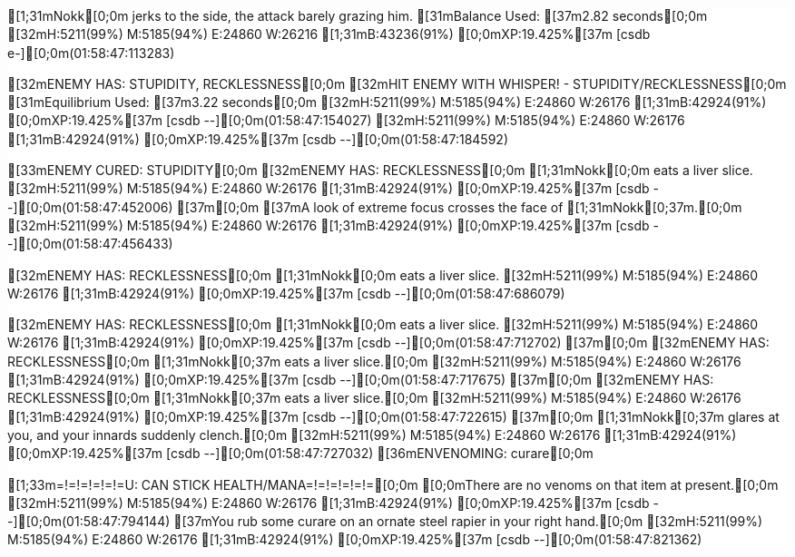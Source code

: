 [1;31mNokk[0;0m jerks to the side, the attack barely grazing him.
[31mBalance Used: [37m2.82 seconds[0;0m
[32mH:5211(99%) M:5185(94%) E:24860 W:26216 [1;31mB:43236(91%) [0;0mXP:19.425%[37m [csdb e-][0;0m(01:58:47:113283)

[32mENEMY HAS: STUPIDITY, RECKLESSNESS[0;0m
[32mHIT ENEMY WITH WHISPER! - STUPIDITY/RECKLESSNESS[0;0m
[31mEquilibrium Used: [37m3.22 seconds[0;0m
[32mH:5211(99%) M:5185(94%) E:24860 W:26176 [1;31mB:42924(91%) [0;0mXP:19.425%[37m [csdb --][0;0m(01:58:47:154027)
[32mH:5211(99%) M:5185(94%) E:24860 W:26176 [1;31mB:42924(91%) [0;0mXP:19.425%[37m [csdb --][0;0m(01:58:47:184592)

[33mENEMY CURED: STUPIDITY[0;0m
[32mENEMY HAS: RECKLESSNESS[0;0m
[1;31mNokk[0;0m eats a liver slice.
[32mH:5211(99%) M:5185(94%) E:24860 W:26176 [1;31mB:42924(91%) [0;0mXP:19.425%[37m [csdb --][0;0m(01:58:47:452006)
[37m[0;0m
[37mA look of extreme focus crosses the face of [1;31mNokk[0;37m.[0;0m
[32mH:5211(99%) M:5185(94%) E:24860 W:26176 [1;31mB:42924(91%) [0;0mXP:19.425%[37m [csdb --][0;0m(01:58:47:456433)

[32mENEMY HAS: RECKLESSNESS[0;0m
[1;31mNokk[0;0m eats a liver slice.
[32mH:5211(99%) M:5185(94%) E:24860 W:26176 [1;31mB:42924(91%) [0;0mXP:19.425%[37m [csdb --][0;0m(01:58:47:686079)

[32mENEMY HAS: RECKLESSNESS[0;0m
[1;31mNokk[0;0m eats a liver slice.
[32mH:5211(99%) M:5185(94%) E:24860 W:26176 [1;31mB:42924(91%) [0;0mXP:19.425%[37m [csdb --][0;0m(01:58:47:712702)
[37m[0;0m
[32mENEMY HAS: RECKLESSNESS[0;0m
[1;31mNokk[0;37m eats a liver slice.[0;0m
[32mH:5211(99%) M:5185(94%) E:24860 W:26176 [1;31mB:42924(91%) [0;0mXP:19.425%[37m [csdb --][0;0m(01:58:47:717675)
[37m[0;0m
[32mENEMY HAS: RECKLESSNESS[0;0m
[1;31mNokk[0;37m eats a liver slice.[0;0m
[32mH:5211(99%) M:5185(94%) E:24860 W:26176 [1;31mB:42924(91%) [0;0mXP:19.425%[37m [csdb --][0;0m(01:58:47:722615)
[37m[0;0m
[1;31mNokk[0;37m glares at you, and your innards suddenly clench.[0;0m
[32mH:5211(99%) M:5185(94%) E:24860 W:26176 [1;31mB:42924(91%) [0;0mXP:19.425%[37m [csdb --][0;0m(01:58:47:727032)
[36mENVENOMING: curare[0;0m

[1;33m=!=!=!=!=!=U: CAN STICK HEALTH/MANA=!=!=!=!=!=[0;0m
[0;0mThere are no venoms on that item at present.[0;0m
[32mH:5211(99%) M:5185(94%) E:24860 W:26176 [1;31mB:42924(91%) [0;0mXP:19.425%[37m [csdb --][0;0m(01:58:47:794144)
[37mYou rub some curare on an ornate steel rapier in your right hand.[0;0m
[32mH:5211(99%) M:5185(94%) E:24860 W:26176 [1;31mB:42924(91%) [0;0mXP:19.425%[37m [csdb --][0;0m(01:58:47:821362)
